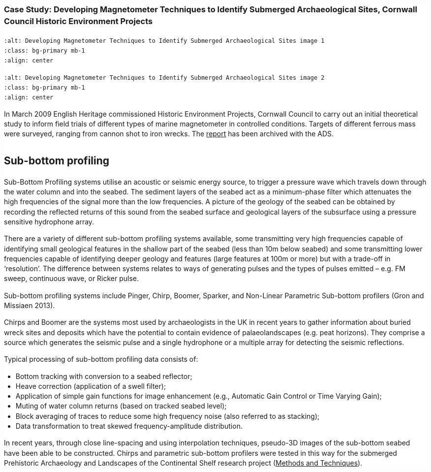### Case Study: Developing Magnetometer Techniques to Identify Submerged Archaeological Sites, Cornwall Council Historic Environment Projects

```{image} ../images/cs_developing-1.png
:alt: Developing Magnetometer Techniques to Identify Submerged Archaeological Sites image 1
:class: bg-primary mb-1
:align: center
```

```{image} ../images/cs_developing-2.png
:alt: Developing Magnetometer Techniques to Identify Submerged Archaeological Sites image 2
:class: bg-primary mb-1
:align: center
```

In March 2009 English Heritage commissioned Historic Environment Projects, Cornwall Council to carry out an initial theoretical study to inform field trials of different types of marine magnetometer in controlled conditions. Targets of different ferrous mass were surveyed, ranging from cannon shot to iron wrecks. The [report](https://doi.org/10.5284/1000130) has been archived with the ADS.

## Sub-bottom profiling

Sub-Bottom Profiling systems utilise an acoustic or seismic energy source, to trigger a pressure wave which travels down through the water column and into the seabed. The sediment layers of the seabed act as a minimum-phase filter which attenuates the high frequencies of the signal more than the low frequencies. A picture of the geology of the seabed can be obtained by recording the reflected returns of this sound from the seabed surface and geological layers of the subsurface using a pressure sensitive hydrophone array. 

There are a variety of different sub-bottom profiling systems available, some transmitting very high frequencies capable of identifying small geological features in the shallow part of the seabed (less than 10m below seabed) and some transmitting lower frequencies capable of identifying deeper geology and features (large features at 100m or more) but with a trade-off in ‘resolution’.  The difference between systems relates to ways of generating pulses and the types of pulses emitted – e.g. FM sweep, continuous wave, or Ricker pulse.

Sub-bottom profiling systems include Pinger, Chirp, Boomer, Sparker, and Non-Linear Parametric Sub-bottom profilers (Gron and Missiaen 2013). 

Chirps and Boomer are the systems most used by archaeologists in the UK in recent years to gather information about buried wreck sites and deposits which have the potential to contain evidence of palaeolandscapes (e.g. peat horizons). They comprise a source which generates the seismic pulse and a single hydrophone or a multiple array for detecting the seismic reflections. 

Typical processing of sub-bottom profiling data consists of: 
* Bottom tracking with conversion to a seabed reflector;
* Heave correction (application of a swell filter);
* Application of simple gain functions for image enhancement (e.g., Automatic Gain Control or Time Varying Gain);
* Muting of water column returns (based on tracked seabed level);
* Block averaging of traces to reduce some high frequency noise (also referred to as stacking);
* Data transformation to treat skewed frequency-amplitude distribution. 

In recent years, through close line-spacing and using interpolation techniques, pseudo-3D images of the sub-bottom seabed have been able to be constructed. Chirps and parametric sub-bottom profilers were tested in this way for the submerged Prehistoric Archaeology and Landscapes of the Continental Shelf research project ([Methods and Techniques](https://splashcos.org/resources/methods)). 
